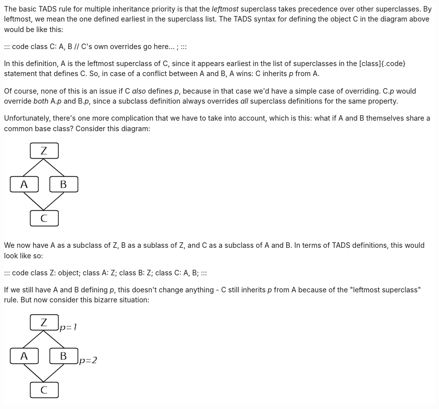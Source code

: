 The basic TADS rule for multiple inheritance priority is that the
*leftmost* superclass takes precedence over other superclasses. By
leftmost, we mean the one defined earliest in the superclass list. The
TADS syntax for defining the object C in the diagram above would be like
this:

::: code
    class C: A, B
      // C's own overrides go here...
    ;
:::

In this definition, A is the leftmost superclass of C, since it appears
earliest in the list of superclasses in the [class]{.code} statement
that defines C. So, in case of a conflict between A and B, A wins: C
inherits *p* from A.

Of course, none of this is an issue if C *also* defines *p*, because in
that case we\'d have a simple case of overriding. C.*p* would override
*both* A.*p* and B.*p*, since a subclass definition always overrides
*all* superclass definitions for the same property.

Unfortunately, there\'s one more complication that we have to take into
account, which is this: what if A and B themselves share a common base
class? Consider this diagram:

![](class2.gif)

We now have A as a subclass of Z, B as a sublass of Z, and C as a
subclass of A and B. In terms of TADS definitions, this would look like
so:

::: code
    class Z: object;
    class A: Z;
    class B: Z;
    class C: A, B;
:::

If we still have A and B defining *p*, this doesn\'t change anything - C
still inherits *p* from A because of the \"leftmost superclass\" rule.
But now consider this bizarre situation:

![](class3.gif)
